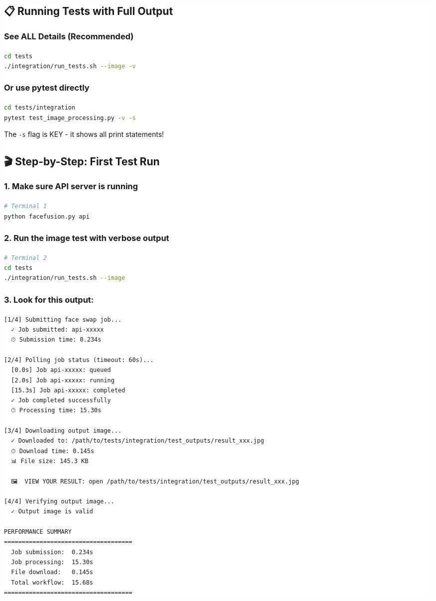 ## 📋 Running Tests with Full Output

### See ALL Details (Recommended)
```bash
cd tests
./integration/run_tests.sh --image -v
```

### Or use pytest directly
```bash
cd tests/integration
pytest test_image_processing.py -v -s
```

The `-s` flag is KEY - it shows all print statements!

## 🎬 Step-by-Step: First Test Run

### 1. Make sure API server is running
```bash
# Terminal 1
python facefusion.py api
```

### 2. Run the image test with verbose output
```bash
# Terminal 2
cd tests
./integration/run_tests.sh --image
```

### 3. Look for this output:
```
[1/4] Submitting face swap job...
  ✓ Job submitted: api-xxxxx
  ⏱ Submission time: 0.234s

[2/4] Polling job status (timeout: 60s)...
  [0.0s] Job api-xxxxx: queued
  [2.0s] Job api-xxxxx: running
  [15.3s] Job api-xxxxx: completed
  ✓ Job completed successfully
  ⏱ Processing time: 15.30s

[3/4] Downloading output image...
  ✓ Downloaded to: /path/to/tests/integration/test_outputs/result_xxx.jpg
  ⏱ Download time: 0.145s
  📊 File size: 145.3 KB

  🖼️  VIEW YOUR RESULT: open /path/to/tests/integration/test_outputs/result_xxx.jpg

[4/4] Verifying output image...
  ✓ Output image is valid

PERFORMANCE SUMMARY
====================================
  Job submission:  0.234s
  Job processing:  15.30s
  File download:   0.145s
  Total workflow:  15.68s
====================================
```
